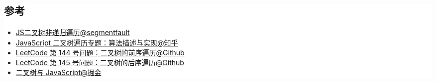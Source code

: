 ## 参考

- [JS二叉树非递归遍历@segmentfault](https://segmentfault.com/a/1190000011053277#articleHeader5)
- [JavaScript 二叉树遍历专题：算法描述与实现@知乎](https://zhuanlan.zhihu.com/p/27307626)
- [LeetCode 第 144 号问题：二叉树的前序遍历@Github](https://github.com/MisterBooo/LeetCodeAnimation/blob/master/notes/LeetCode%E7%AC%AC144%E5%8F%B7%E9%97%AE%E9%A2%98%EF%BC%9A%E4%BA%8C%E5%8F%89%E6%A0%91%E7%9A%84%E5%89%8D%E5%BA%8F%E9%81%8D%E5%8E%86.md#leetcode-%E7%AC%AC-144-%E5%8F%B7%E9%97%AE%E9%A2%98%E4%BA%8C%E5%8F%89%E6%A0%91%E7%9A%84%E5%89%8D%E5%BA%8F%E9%81%8D%E5%8E%86)
- [LeetCode 第 145 号问题：二叉树的后序遍历@Github](https://github.com/MisterBooo/LeetCodeAnimation/blob/master/notes/LeetCode%E7%AC%AC145%E5%8F%B7%E9%97%AE%E9%A2%98%EF%BC%9A%E4%BA%8C%E5%8F%89%E6%A0%91%E7%9A%84%E5%90%8E%E5%BA%8F%E9%81%8D%E5%8E%86.md)
- [二叉树与 JavaScript@掘金](https://juejin.im/entry/5847c17a128fe10058bcf2c5)
